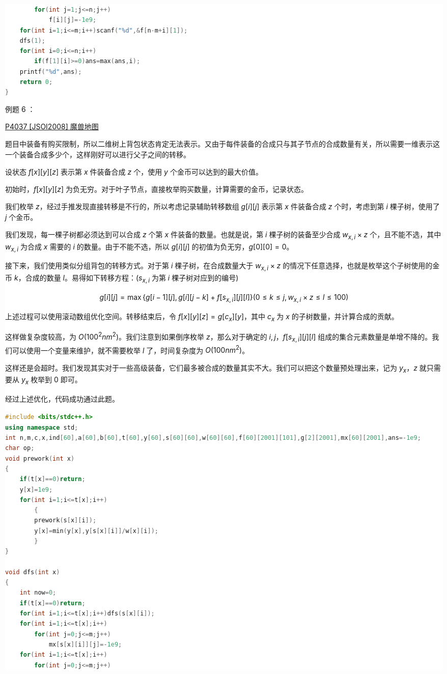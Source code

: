 ```cpp
	    for(int j=1;j<=n;j++)
	        f[i][j]=-1e9;
	for(int i=1;i<=m;i++)scanf("%d",&f[n-m+i][1]);
	dfs(1);
	for(int i=0;i<=n;i++)
	    if(f[1][i]>=0)ans=max(ans,i);
	printf("%d",ans);
	return 0;
}
```

例题 $6$ ：

[P4037 \[JSOI2008\] 魔兽地图](https://www.luogu.com.cn/problem/P4037)

题目中装备有购买限制，所以二维树上背包状态肯定无法表示。又由于每件装备的合成只与其子节点的合成数量有关，所以需要一维表示这一个装备合成多少个，这样刚好可以进行父子之间的转移。

设状态 $f[x][y][z]$ 表示第 $x$ 件装备合成 $z$ 个，使用 $y$ 个金币可以达到的最大价值。

初始时，$f[x][y][z]$ 为负无穷。对于叶子节点，直接枚举购买数量，计算需要的金币，记录状态。

我们枚举 $z$，经过手推发现直接转移是不行的，所以考虑记录辅助转移数组 $g[i][j]$ 表示第 $x$ 件装备合成 $z$ 个时，考虑到第 $i$ 棵子树，使用了 $j$ 个金币。

我们发现，每一棵子树都必须达到可以合成 $z$ 个第 $x$ 件装备的数量。也就是说，第 $i$ 棵子树的装备至少合成 $w_{x,i}\times z$ 个，且不能不选，其中 $w_{x,i}$ 为合成 $x$ 需要的 $i$ 的数量。由于不能不选，所以 $g[i][j]$ 的初值为负无穷，$g[0][0]=0$。

接下来，我们使用类似分组背包的转移方式。对于第 $i$ 棵子树，在合成数量大于 $w_{x,i}\times z$ 的情况下任意选择，也就是枚举这个子树使用的金币 $k$，合成的数量 $l$。易得如下转移方程：($s_{x,i}$ 为第 $i$ 棵子树对应到的编号)

$$
g[i][j]=\max\{g[i-1][j],g[i][j-k]+f[s_{x,i}][j][l]\}(0\le k\le j,w_{x,i}\times z\le l \le 100) 
$$

上述过程可以使用滚动数组优化空间。转移结束后，令 $f[x][y][z]=g[c_x][y]$，其中 $c_x$ 为 $x$ 的子树数量，并计算合成的贡献。

这样做复杂度较高，为 $O(100^2nm^2)$。我们注意到如果倒序枚举 $z$，那么对于确定的 $i,j$，$f[s_{x,i}][j][l]$ 组成的集合元素数量是单增不降的。我们可以使用一个变量来维护，就不需要枚举 $l$ 了，时间复杂度为 $O(100nm^2)$。

这样还是会超时。我们发现其实对于一些高级装备，它们最多被合成的数量其实不大。我们可以把这个数量预处理出来，记为 $y_x$，$z$ 就只需要从 $y_x$ 枚举到 $0$ 即可。

经过上述优化，代码成功通过此题。

```cpp
#include <bits/stdc++.h>
using namespace std;
int n,m,c,x,ind[60],a[60],b[60],t[60],y[60],s[60][60],w[60][60],f[60][2001][101],g[2][2001],mx[60][2001],ans=-1e9;
char op;
void prework(int x)
{
	if(t[x]==0)return;
	y[x]=1e9;
	for(int i=1;i<=t[x];i++)
	    {
	    prework(s[x][i]);
	    y[x]=min(y[x],y[s[x][i]]/w[x][i]);
	    }
}

void dfs(int x)
{
	int now=0;
	if(t[x]==0)return;
	for(int i=1;i<=t[x];i++)dfs(s[x][i]);
	for(int i=1;i<=t[x];i++)
		for(int j=0;j<=m;j++)
		    mx[s[x][i]][j]=-1e9;
	for(int i=1;i<=t[x];i++)
		for(int j=0;j<=m;j++)
```